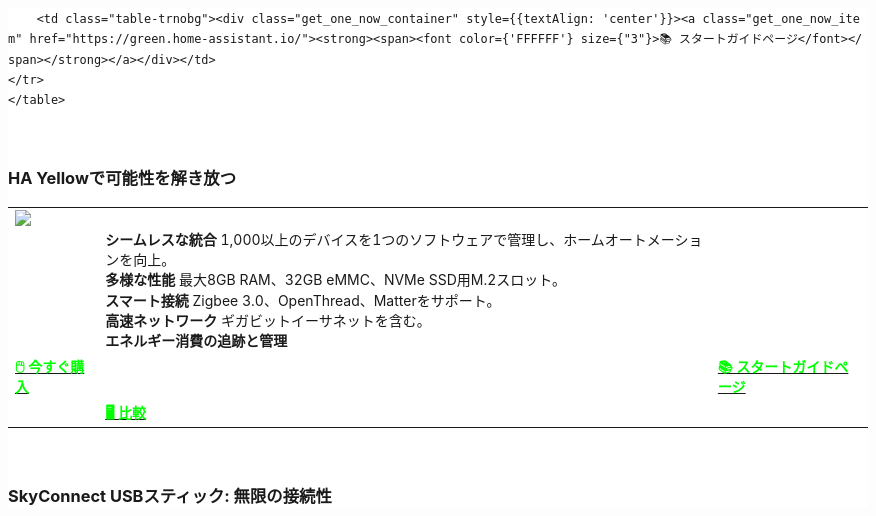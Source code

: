 		<td class="table-trnobg"><div class="get_one_now_container" style={{textAlign: 'center'}}><a class="get_one_now_item" href="https://green.home-assistant.io/"><strong><span><font color={'FFFFFF'} size={"3"}>📚 スタートガイドページ</font></span></strong></a></div></td>
    </tr>
	</table>
</div>

<br/>

### HA Yellowで可能性を解き放つ

<div class="table-center">
	<table class="table-nobg">
		<tr class="table-trnobg">
    <td class="table-trnobg"><div style={{textAlign:'center'}}><img src="https://files.seeedstudio.com/wiki/Home_Assistant_Green/HAyellow.png" style={{width:700, height:'auto'}}/></div></td>
    <td className="table-trnobg" style={{ textAlign: 'left' }}><font size={"2"}><br /><font size={"3"}><strong>シームレスな統合</strong></font>
        <font size={"2"}> 1,000以上のデバイスを1つのソフトウェアで管理し、ホームオートメーションを向上。</font>
        <br /><font size={"3"}><strong>多様な性能</strong></font>
        <font size={"2"}> 最大8GB RAM、32GB eMMC、NVMe SSD用M.2スロット。</font>
        <br /><font size={"3"}><strong>スマート接続</strong></font>
        <font size={"2"}> Zigbee 3.0、OpenThread、Matterをサポート。</font>
        <br /><font size={"3"}><strong>高速ネットワーク</strong></font>
        <font size={"2"}> ギガビットイーサネットを含む。</font>
        <br /><font size={"3"}><strong>エネルギー消費の追跡と管理</strong></font></font></td>
				</tr>
    <tr class="table-trnobg"></tr>
		<tr class="table-trnobg">
        <td class="table-trnobg"><div class="get_one_now_container" style={{textAlign: 'center'}}> <a class="get_one_now_item" href="https://www.seeedstudio.com/Home-Assistant-Yellow-Kit-with-selectable-CM4-p-5680.html"><strong><span><font color={'FFFFFF'} size={"4"}> 🖱️ 今すぐ購入 </font></span></strong></a></div></td>
        <td class="table-trnobg"></td>
		<td class="table-trnobg"><div class="get_one_now_container" style={{textAlign: 'center'}}><a class="get_one_now_item" href="https://yellow.home-assistant.io/power-supply/"><strong><span><font color={'FFFFFF'} size={"3"}>📚 スタートガイドページ</font></span></strong></a></div></td>
     </tr>
     <tr class="table-trnobg"></tr>
    <tr class="table-trnobg">
     <td class="table-trnobg"></td>
     <td class="table-trnobg"><div class="get_one_now_container" style={{textAlign: 'center'}}> <a class="get_one_now_item" href="https://www.seeedstudio.com/blog/2024/07/23/home-assistant-green-vs-yellow-vs-blue/"><strong><span><font color={'FFFFFF'} size={"4"}> 🖥️ 比較</font></span></strong></a></div></td>
      <td class="table-trnobg"></td>
    </tr>
	</table>
</div>

<br/>

### SkyConnect USBスティック: 無限の接続性
